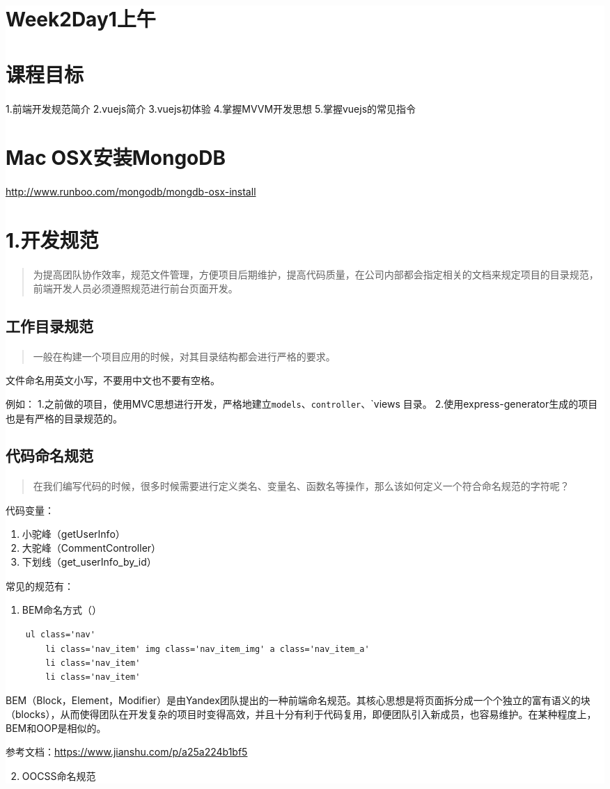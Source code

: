 
# Week2Day1上午

# 课程目标
1.前端开发规范简介
2.vuejs简介
3.vuejs初体验
4.掌握MVVM开发思想
5.掌握vuejs的常见指令

# Mac OSX安装MongoDB
http://www.runboo.com/mongodb/mongdb-osx-install

# 1.开发规范
> 为提高团队协作效率，规范文件管理，方便项目后期维护，提高代码质量，在公司内部都会指定相关的文档来规定项目的目录规范，前端开发人员必须遵照规范进行前台页面开发。

## 工作目录规范
> 一般在构建一个项目应用的时候，对其目录结构都会进行严格的要求。

文件命名用英文小写，不要用中文也不要有空格。

例如：
1.之前做的项目，使用MVC思想进行开发，严格地建立`models`、`controller`、`views   目录。
2.使用express-generator生成的项目也是有严格的目录规范的。

## 代码命名规范
> 在我们编写代码的时候，很多时候需要进行定义类名、变量名、函数名等操作，那么该如何定义一个符合命名规范的字符呢？

代码变量：

1. 小驼峰（getUserInfo）
2. 大驼峰（CommentController）
3. 下划线（get_userInfo_by_id）

常见的规范有：
1. BEM命名方式（）

```
    ul class='nav'
        li class='nav_item' img class='nav_item_img' a class='nav_item_a'
        li class='nav_item'
        li class='nav_item'
```

BEM（Block，Element，Modifier）是由Yandex团队提出的一种前端命名规范。其核心思想是将页面拆分成一个个独立的富有语义的块（blocks），从而使得团队在开发复杂的项目时变得高效，并且十分有利于代码复用，即便团队引入新成员，也容易维护。在某种程度上，BEM和OOP是相似的。

参考文档：https://www.jianshu.com/p/a25a224b1bf5

2. OOCSS命名规范
